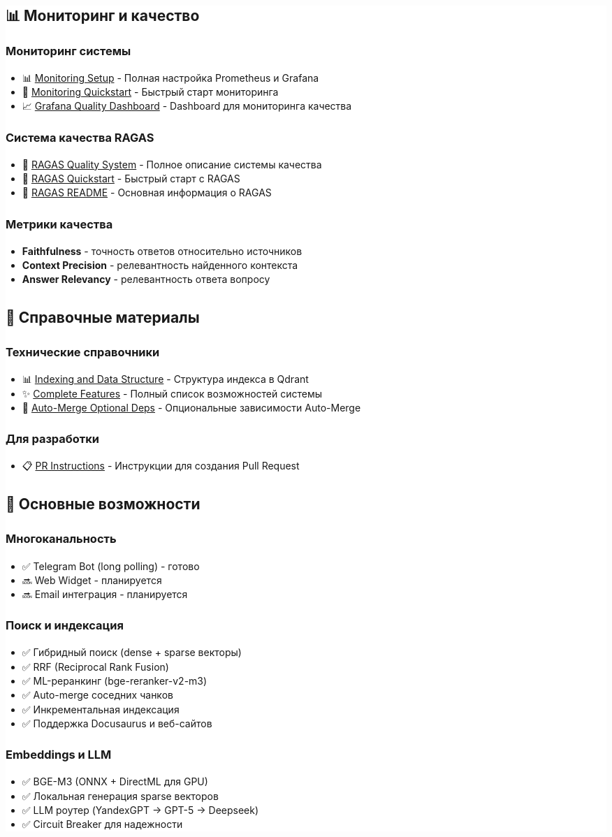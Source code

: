 ## 📊 Мониторинг и качество

### Мониторинг системы
- 📊 [Monitoring Setup](monitoring_setup.md) - Полная настройка Prometheus и Grafana
- 🚦 [Monitoring Quickstart](monitoring_quickstart.md) - Быстрый старт мониторинга
- 📈 [Grafana Quality Dashboard](grafana_quality_dashboard.md) - Dashboard для мониторинга качества

### Система качества RAGAS
- 🎯 [RAGAS Quality System](ragas_quality_system.md) - Полное описание системы качества
- 🚀 [RAGAS Quickstart](ragas_quickstart.md) - Быстрый старт с RAGAS
- 📖 [RAGAS README](README_RAGAS.md) - Основная информация о RAGAS

### Метрики качества
- **Faithfulness** - точность ответов относительно источников
- **Context Precision** - релевантность найденного контекста
- **Answer Relevancy** - релевантность ответа вопросу

## 📝 Справочные материалы

### Технические справочники
- 📊 [Indexing and Data Structure](indexing_and_data_structure.md) - Структура индекса в Qdrant
- ✨ [Complete Features](complete_features.md) - Полный список возможностей системы
- 🔧 [Auto-Merge Optional Deps](AUTO_MERGE_OPTIONAL_DEPS.md) - Опциональные зависимости Auto-Merge

### Для разработки
- 📋 [PR Instructions](README_PR_INSTRUCTIONS.md) - Инструкции для создания Pull Request

## 🎯 Основные возможности

### Многоканальность
- ✅ Telegram Bot (long polling) - готово
- 🔜 Web Widget - планируется
- 🔜 Email интеграция - планируется

### Поиск и индексация
- ✅ Гибридный поиск (dense + sparse векторы)
- ✅ RRF (Reciprocal Rank Fusion)
- ✅ ML-реранкинг (bge-reranker-v2-m3)
- ✅ Auto-merge соседних чанков
- ✅ Инкрементальная индексация
- ✅ Поддержка Docusaurus и веб-сайтов

### Embeddings и LLM
- ✅ BGE-M3 (ONNX + DirectML для GPU)
- ✅ Локальная генерация sparse векторов
- ✅ LLM роутер (YandexGPT → GPT-5 → Deepseek)
- ✅ Circuit Breaker для надежности
